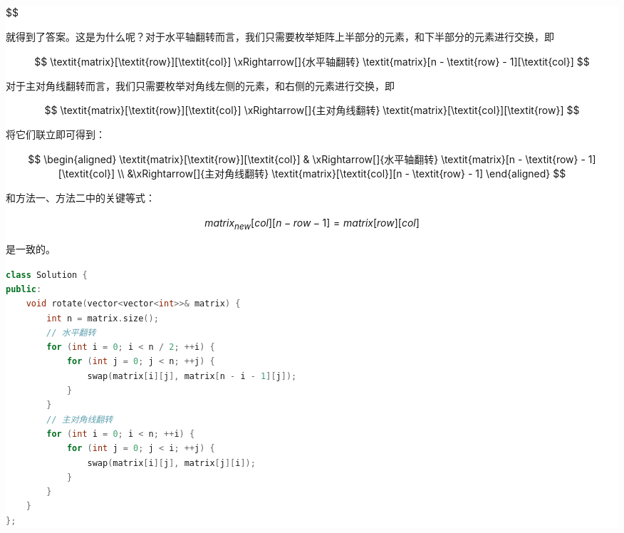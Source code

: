 $$

就得到了答案。这是为什么呢？对于水平轴翻转而言，我们只需要枚举矩阵上半部分的元素，和下半部分的元素进行交换，即

$$
\textit{matrix}[\textit{row}][\textit{col}] \xRightarrow[]{水平轴翻转} \textit{matrix}[n - \textit{row} - 1][\textit{col}]
$$

对于主对角线翻转而言，我们只需要枚举对角线左侧的元素，和右侧的元素进行交换，即

$$
\textit{matrix}[\textit{row}][\textit{col}] \xRightarrow[]{主对角线翻转} \textit{matrix}[\textit{col}][\textit{row}]
$$

将它们联立即可得到：

$$
\begin{aligned}
\textit{matrix}[\textit{row}][\textit{col}] & \xRightarrow[]{水平轴翻转} \textit{matrix}[n - \textit{row} - 1][\textit{col}] \\
&\xRightarrow[]{主对角线翻转} \textit{matrix}[\textit{col}][n - \textit{row} - 1]
\end{aligned}
$$

和方法一、方法二中的关键等式：

$$
\textit{matrix}_\textit{new}[\textit{col}][n - \textit{row} - 1] = \textit{matrix}[\textit{row}][\textit{col}]
$$

是一致的。

```C++ [sol3-C++]
class Solution {
public:
    void rotate(vector<vector<int>>& matrix) {
        int n = matrix.size();
        // 水平翻转
        for (int i = 0; i < n / 2; ++i) {
            for (int j = 0; j < n; ++j) {
                swap(matrix[i][j], matrix[n - i - 1][j]);
            }
        }
        // 主对角线翻转
        for (int i = 0; i < n; ++i) {
            for (int j = 0; j < i; ++j) {
                swap(matrix[i][j], matrix[j][i]);
            }
        }
    }
};
```
